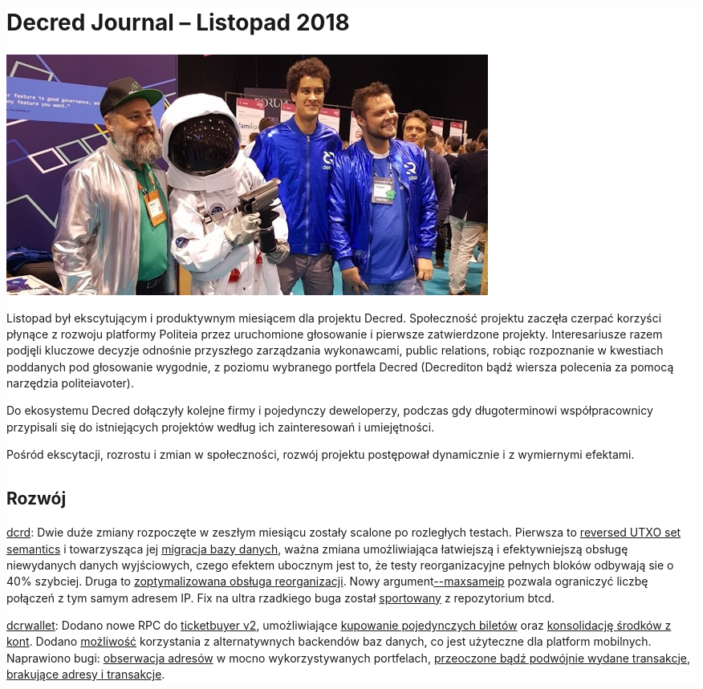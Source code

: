 # Decred Journal – Listopad 2018

![Web Summit w Lizbonie](../img/NOV18_websummit18-300.jpg "Web Summit w Lizbonie")

Listopad był ekscytującym i produktywnym miesiącem dla projektu Decred. Społeczność projektu zaczęła czerpać korzyści płynące z rozwoju platformy Politeia przez uruchomione głosowanie i pierwsze zatwierdzone projekty. Interesariusze razem podjęli kluczowe decyzje odnośnie przyszłego zarządzania wykonawcami, public relations, robiąc rozpoznanie w kwestiach poddanych pod głosowanie wygodnie, z poziomu wybranego portfela Decred (Decrediton bądź wiersza polecenia za pomocą narzędzia politeiavoter).

Do ekosystemu Decred dołączyły kolejne firmy i pojedynczy deweloperzy, podczas gdy długoterminowi współpracownicy przypisali się do istniejących projektów według ich zainteresowań i umiejętności.

Pośród ekscytacji, rozrostu i zmian w społeczności, rozwój projektu postępował dynamicznie i z wymiernymi efektami.

## Rozwój

[dcrd](https://github.com/decred/dcrd): Dwie duże zmiany rozpoczęte w zeszłym miesiącu zostały scalone po rozległych testach. Pierwsza to [reversed UTXO set semantics](https://github.com/decred/dcrd/pull/1471) i towarzysząca jej [migracja bazy danych](https://github.com/decred/dcrd/pull/1520), ważna zmiana umożliwiająca łatwiejszą i efektywniejszą obsługę niewydanych danych wyjściowych, czego efektem ubocznym jest to, że testy reorganizacyjne pełnych bloków odbywają sie o 40% szybciej. Druga to [zoptymalizowana obsługa reorganizacji](https://github.com/decred/dcrd/pull/1500). Nowy argument[--maxsameip](https://github.com/decred/dcrd/pull/1517) pozwala ograniczyć liczbę połączeń z tym samym adresem IP. Fix na ultra rzadkiego buga został [sportowany](https://github.com/decred/dcrd/pull/1533) z repozytorium btcd.

[dcrwallet](https://github.com/decred/dcrwallet): Dodano nowe RPC do [ticketbuyer v2](https://github.com/decred/dcrwallet/pull/1307), umożliwiające [kupowanie pojedynczych biletów](https://github.com/decred/dcrwallet/issues/1317) oraz [konsolidację środków z kont](https://github.com/decred/dcrwallet/pull/1098). Dodano [możliwość](https://github.com/decred/dcrwallet/pull/1282) korzystania z alternatywnych backendów baz danych, co jest użyteczne dla platform mobilnych. Naprawiono bugi: [obserwacja adresów](https://github.com/decred/dcrwallet/pull/1320) w mocno wykorzystywanych portfelach, [przeoczone bądź podwójnie wydane transakcje](https://github.com/decred/dcrwallet/pull/1321), [brakujące adresy i transakcje](https://github.com/decred/dcrwallet/issues/1333).
